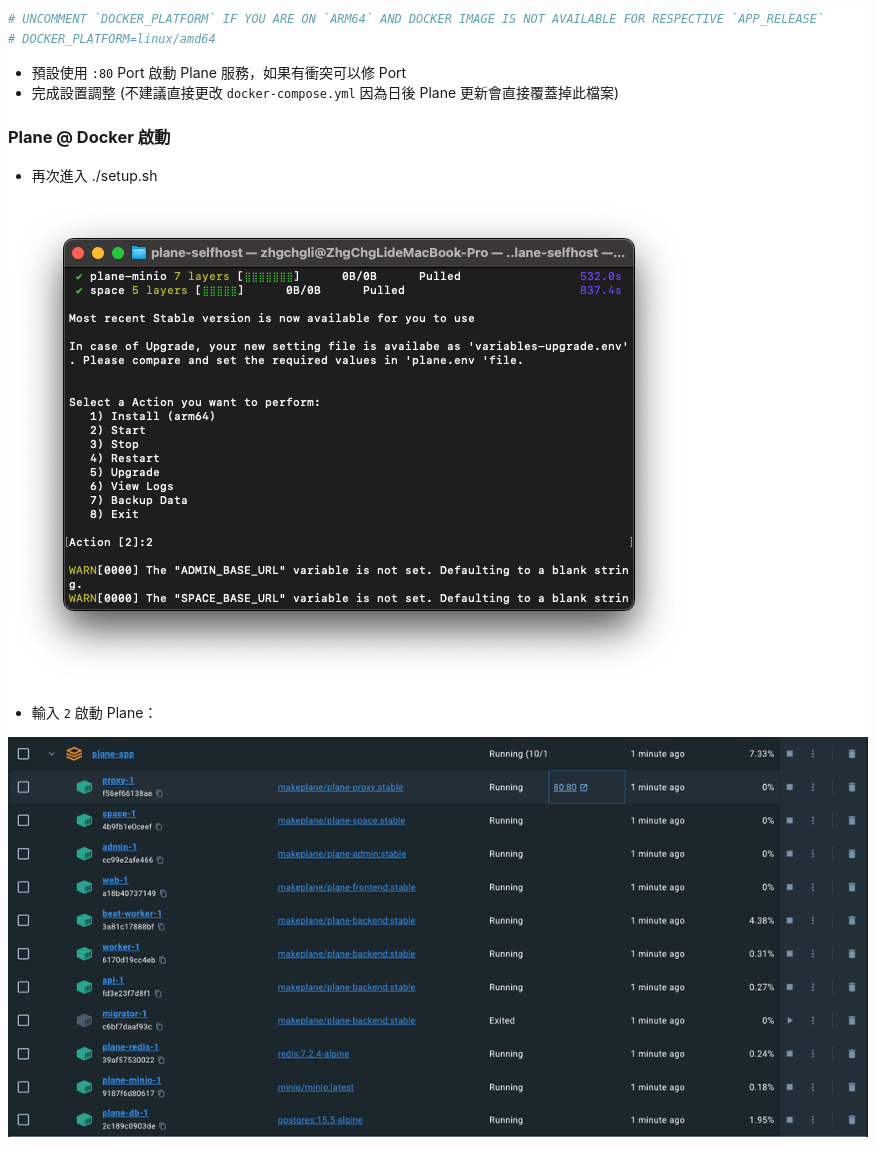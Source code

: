 ```makefile
# UNCOMMENT `DOCKER_PLATFORM` IF YOU ARE ON `ARM64` AND DOCKER IMAGE IS NOT AVAILABLE FOR RESPECTIVE `APP_RELEASE`
# DOCKER_PLATFORM=linux/amd64
```
- 預設使用 `:80` Port 啟動 Plane 服務，如果有衝突可以修 Port
- 完成設置調整 \(不建議直接更改 `docker-compose.yml` 因為日後 Plane 更新會直接覆蓋掉此檔案\)

### Plane @ Docker 啟動
- 再次進入 \./setup\.sh



![](/assets/9903c9783a97/1*RQBUIyN2Tcam4O3JeitK4A.png)

- 輸入 `2` 啟動 Plane：



![](/assets/9903c9783a97/1*MNys2fjcUtsQ7SbtGXsO7g.png)
